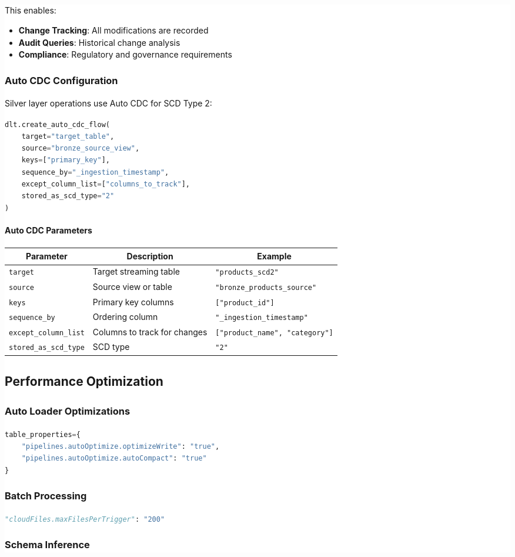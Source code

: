 This enables:
- **Change Tracking**: All modifications are recorded
- **Audit Queries**: Historical change analysis
- **Compliance**: Regulatory and governance requirements

### Auto CDC Configuration

Silver layer operations use Auto CDC for SCD Type 2:

```python
dlt.create_auto_cdc_flow(
    target="target_table",
    source="bronze_source_view",
    keys=["primary_key"],
    sequence_by="_ingestion_timestamp",
    except_column_list=["columns_to_track"],
    stored_as_scd_type="2"
)
```

#### Auto CDC Parameters

| Parameter | Description | Example |
|-----------|-------------|---------|
| `target` | Target streaming table | `"products_scd2"` |
| `source` | Source view or table | `"bronze_products_source"` |
| `keys` | Primary key columns | `["product_id"]` |
| `sequence_by` | Ordering column | `"_ingestion_timestamp"` |
| `except_column_list` | Columns to track for changes | `["product_name", "category"]` |
| `stored_as_scd_type` | SCD type | `"2"` |

## Performance Optimization

### Auto Loader Optimizations

```python
table_properties={
    "pipelines.autoOptimize.optimizeWrite": "true",
    "pipelines.autoOptimize.autoCompact": "true"
}
```

### Batch Processing

```python
"cloudFiles.maxFilesPerTrigger": "200"
```

### Schema Inference
